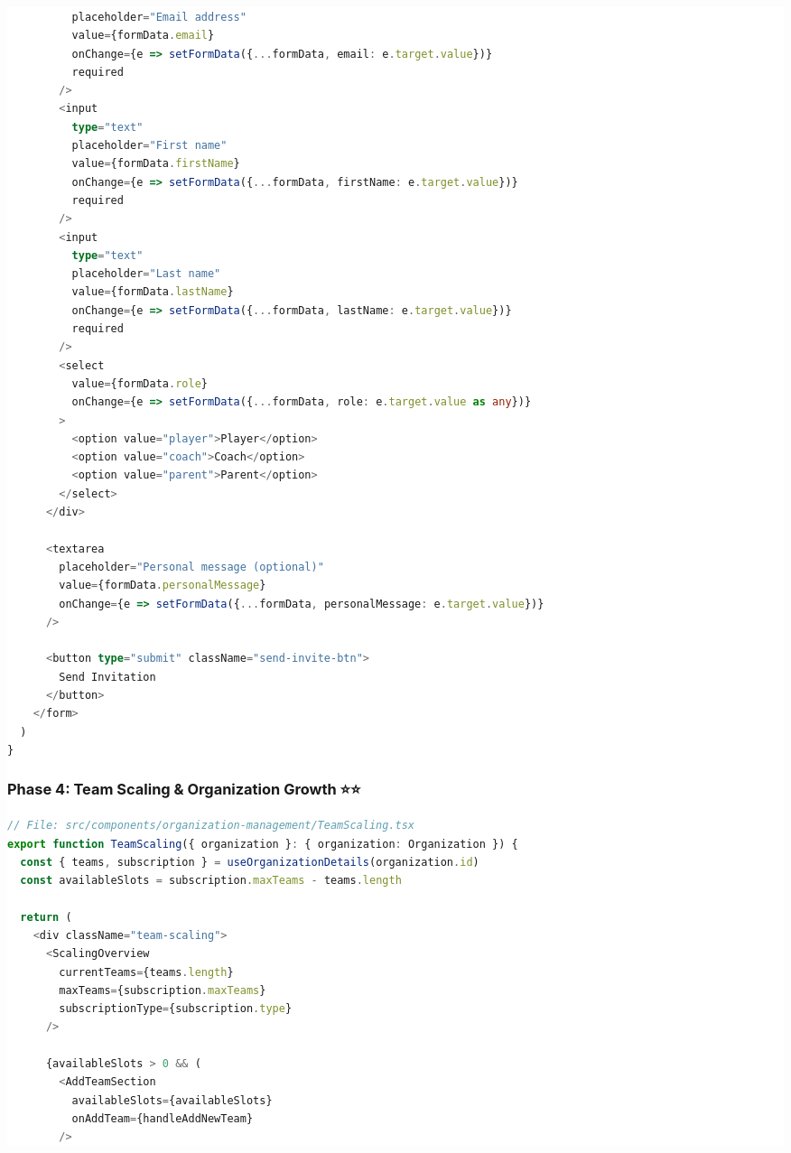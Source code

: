 ```typescript
          placeholder="Email address"
          value={formData.email}
          onChange={e => setFormData({...formData, email: e.target.value})}
          required
        />
        <input 
          type="text" 
          placeholder="First name"
          value={formData.firstName}
          onChange={e => setFormData({...formData, firstName: e.target.value})}
          required
        />
        <input 
          type="text" 
          placeholder="Last name"
          value={formData.lastName}
          onChange={e => setFormData({...formData, lastName: e.target.value})}
          required
        />
        <select 
          value={formData.role}
          onChange={e => setFormData({...formData, role: e.target.value as any})}
        >
          <option value="player">Player</option>
          <option value="coach">Coach</option>
          <option value="parent">Parent</option>
        </select>
      </div>
      
      <textarea 
        placeholder="Personal message (optional)"
        value={formData.personalMessage}
        onChange={e => setFormData({...formData, personalMessage: e.target.value})}
      />
      
      <button type="submit" className="send-invite-btn">
        Send Invitation
      </button>
    </form>
  )
}
```

### **Phase 4: Team Scaling & Organization Growth** ⭐⭐
```typescript
// File: src/components/organization-management/TeamScaling.tsx
export function TeamScaling({ organization }: { organization: Organization }) {
  const { teams, subscription } = useOrganizationDetails(organization.id)
  const availableSlots = subscription.maxTeams - teams.length

  return (
    <div className="team-scaling">
      <ScalingOverview 
        currentTeams={teams.length}
        maxTeams={subscription.maxTeams}
        subscriptionType={subscription.type}
      />
      
      {availableSlots > 0 && (
        <AddTeamSection 
          availableSlots={availableSlots}
          onAddTeam={handleAddNewTeam}
        />
```